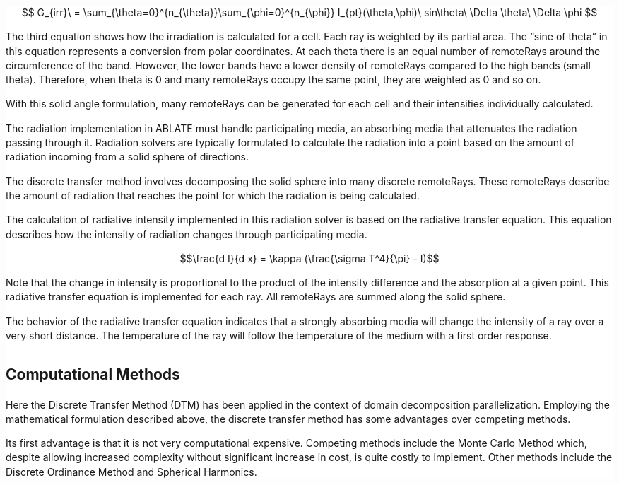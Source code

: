 $$ G_{irr}\ = \sum_{\theta=0}^{n_{\theta}}\sum_{\phi=0}^{n_{\phi}} I_{pt}(\theta,\phi)\ sin\theta\ \Delta \theta\ \Delta
\phi $$

The third equation shows how the irradiation is calculated for a cell. Each ray is weighted by its partial
area. The “sine of theta” in this equation represents a conversion from polar coordinates. At each theta there is an
equal number of remoteRays around the circumference of the band. However, the lower bands have a lower density of remoteRays
compared to the high bands (small theta). Therefore, when theta is 0 and many remoteRays occupy the same point, they are
weighted as 0 and so on.

With this solid angle formulation, many remoteRays can be generated for each cell and their intensities individually
calculated.

The radiation implementation in ABLATE must handle participating media, an absorbing media that attenuates the radiation
passing
through it. Radiation solvers are typically formulated to calculate the radiation into a point based on the amount of
radiation incoming from a solid sphere of directions.

The discrete transfer method involves decomposing the solid sphere into many discrete remoteRays. These remoteRays describe the
amount of radiation that reaches the point for which the radiation is being calculated.

The calculation of radiative intensity implemented in this radiation solver is based on the radiative transfer equation.
This equation describes how the intensity of radiation changes through participating media.

$$\frac{d I}{d x} = \kappa (\frac{\sigma T^4}{\pi} - I)$$

Note that the change in intensity is proportional to the product of the intensity difference and the absorption at a
given point. This radiative transfer equation is implemented for each ray. All remoteRays are summed along the solid sphere.

The behavior of the radiative transfer equation indicates that a strongly absorbing media will change the intensity of
a ray over a very short distance. The temperature of the ray will follow the temperature of the medium with a first
order response.

## Computational Methods

Here the Discrete Transfer Method (DTM) has been applied in the context of domain decomposition parallelization.
Employing the mathematical formulation described above, the discrete transfer method has some advantages over competing
methods.

Its first advantage is that it is not very computational expensive. Competing methods include the Monte Carlo
Method which, despite allowing increased complexity without significant increase in cost, is quite costly to implement.
Other methods include the Discrete Ordinance Method and Spherical Harmonics.
